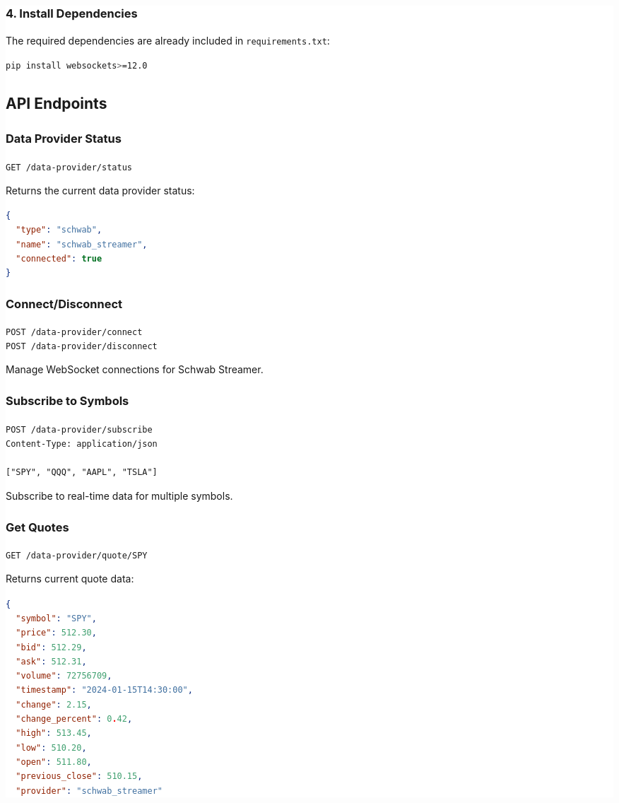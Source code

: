 ### 4. Install Dependencies

The required dependencies are already included in `requirements.txt`:

```bash
pip install websockets>=12.0
```

## API Endpoints

### Data Provider Status

```http
GET /data-provider/status
```

Returns the current data provider status:

```json
{
  "type": "schwab",
  "name": "schwab_streamer",
  "connected": true
}
```

### Connect/Disconnect

```http
POST /data-provider/connect
POST /data-provider/disconnect
```

Manage WebSocket connections for Schwab Streamer.

### Subscribe to Symbols

```http
POST /data-provider/subscribe
Content-Type: application/json

["SPY", "QQQ", "AAPL", "TSLA"]
```

Subscribe to real-time data for multiple symbols.

### Get Quotes

```http
GET /data-provider/quote/SPY
```

Returns current quote data:

```json
{
  "symbol": "SPY",
  "price": 512.30,
  "bid": 512.29,
  "ask": 512.31,
  "volume": 72756709,
  "timestamp": "2024-01-15T14:30:00",
  "change": 2.15,
  "change_percent": 0.42,
  "high": 513.45,
  "low": 510.20,
  "open": 511.80,
  "previous_close": 510.15,
  "provider": "schwab_streamer"
```